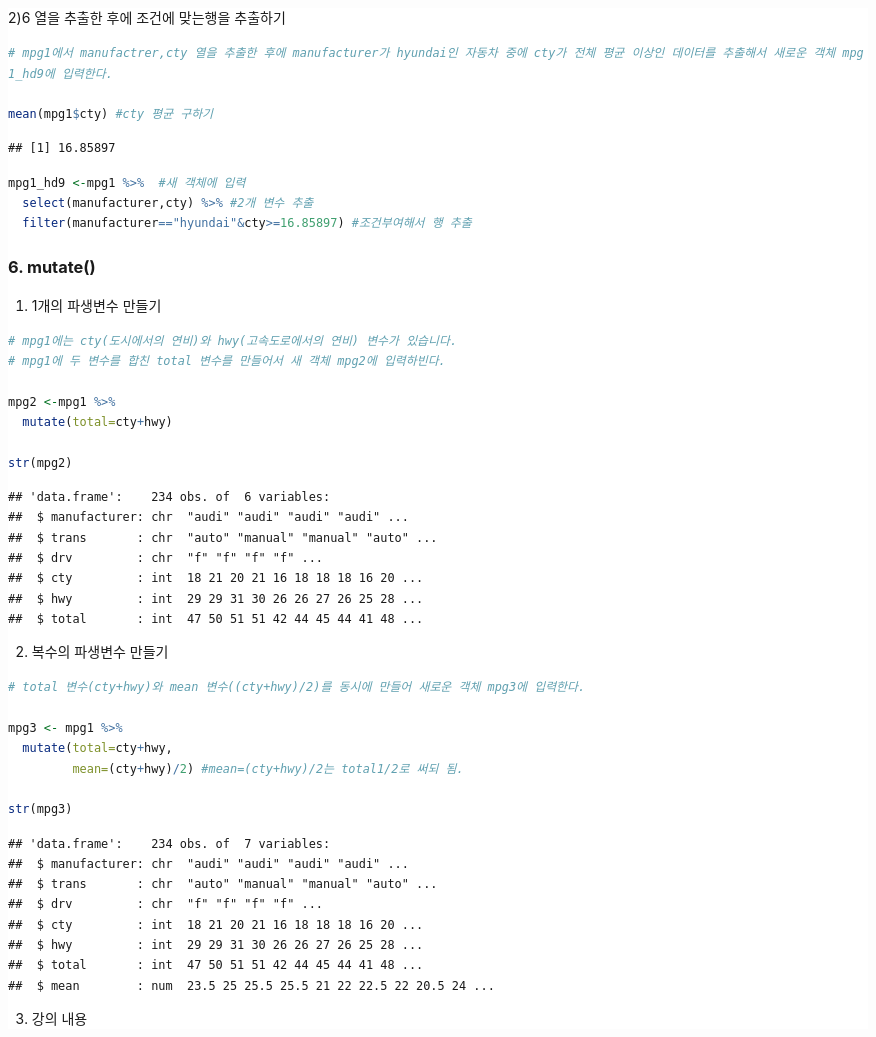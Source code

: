 2)6 열을 추출한 후에 조건에 맞는행을 추출하기

```r
# mpg1에서 manufactrer,cty 열을 추출한 후에 manufacturer가 hyundai인 자동차 중에 cty가 전체 평균 이상인 데이터를 추출해서 새로운 객체 mpg1_hd9에 입력한다.

mean(mpg1$cty) #cty 평균 구하기
```

```
## [1] 16.85897
```

```r
mpg1_hd9 <-mpg1 %>%  #새 객체에 입력
  select(manufacturer,cty) %>% #2개 변수 추출
  filter(manufacturer=="hyundai"&cty>=16.85897) #조건부여해서 행 추출
```
### 6. mutate()
  1) 1개의 파생변수 만들기

```r
# mpg1에는 cty(도시에서의 연비)와 hwy(고속도로에서의 연비) 변수가 있습니다. 
# mpg1에 두 변수를 합친 total 변수를 만들어서 새 객체 mpg2에 입력하빈다.

mpg2 <-mpg1 %>% 
  mutate(total=cty+hwy)

str(mpg2)
```

```
## 'data.frame':	234 obs. of  6 variables:
##  $ manufacturer: chr  "audi" "audi" "audi" "audi" ...
##  $ trans       : chr  "auto" "manual" "manual" "auto" ...
##  $ drv         : chr  "f" "f" "f" "f" ...
##  $ cty         : int  18 21 20 21 16 18 18 18 16 20 ...
##  $ hwy         : int  29 29 31 30 26 26 27 26 25 28 ...
##  $ total       : int  47 50 51 51 42 44 45 44 41 48 ...
```
  2) 복수의 파생변수 만들기

```r
# total 변수(cty+hwy)와 mean 변수((cty+hwy)/2)를 동시에 만들어 새로운 객체 mpg3에 입력한다.

mpg3 <- mpg1 %>% 
  mutate(total=cty+hwy,
         mean=(cty+hwy)/2) #mean=(cty+hwy)/2는 total1/2로 써되 됨.

str(mpg3)
```

```
## 'data.frame':	234 obs. of  7 variables:
##  $ manufacturer: chr  "audi" "audi" "audi" "audi" ...
##  $ trans       : chr  "auto" "manual" "manual" "auto" ...
##  $ drv         : chr  "f" "f" "f" "f" ...
##  $ cty         : int  18 21 20 21 16 18 18 18 16 20 ...
##  $ hwy         : int  29 29 31 30 26 26 27 26 25 28 ...
##  $ total       : int  47 50 51 51 42 44 45 44 41 48 ...
##  $ mean        : num  23.5 25 25.5 25.5 21 22 22.5 22 20.5 24 ...
```
  3) 강의 내용
